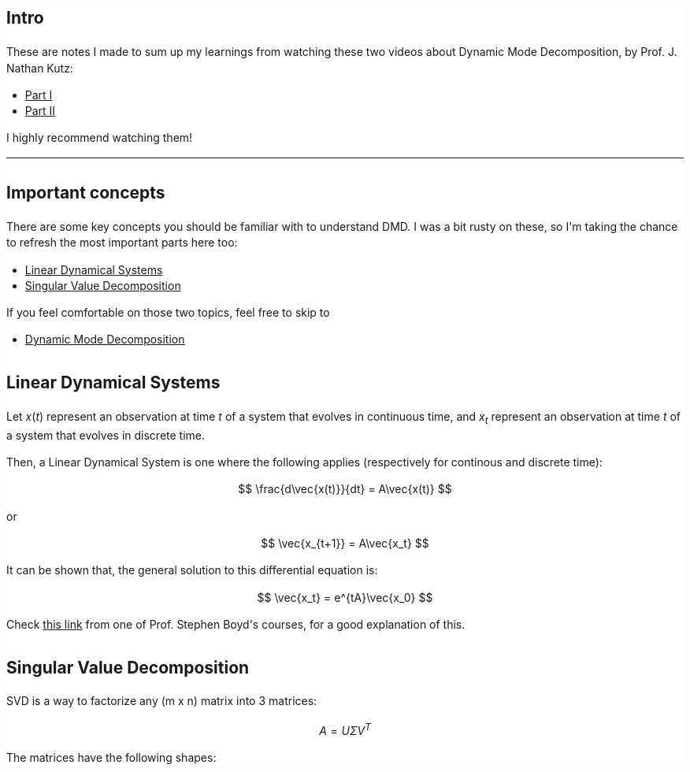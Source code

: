 

## Intro

These are notes I made to sum up my learnings from watching these two videos about Dynamic Mode Decomposition, by Prof. J. Nathan Kutz:

- [Part I](https://www.youtube.com/watch?v=bYfGVQ1Sg98)
- [Part II](https://www.youtube.com/watch?v=KAau5TBU0Sc)

I highly recommend watching them!

---

## Important concepts

There are some key concepts you should be familiar with to understand DMD. I was a bit rusty on these, so I'm taking the chance to refresh the most important parts here too:

- [Linear Dynamical Systems](#Linear-Dynamical-Systems)
- [Singular Value Decomposition](#Singular-Value-Decomposition)

If you feel comfortable on those two topics, feel free to skip to

- [Dynamic Mode Decomposition](#Dynamic-Mode-Decomposition)


## Linear Dynamical Systems


Let $x(t)$ represent an observation at time $t$ of a system that evolves in continuous time, and $x_t$ represent an observation at time $t$ of a system that evolves in discrete time.

Then, a Linear Dynamical System is one where the following applies (respectively for continous and discrete time):

$$ \frac{d\vec{x(t)}}{dt} = A\vec{x(t)} $$

or

$$ \vec{x_{t+1}} = A\vec{x_t} $$


It can be shown that, the general solution to this differential equation is:

$$ \vec{x_t} = e^{tA}\vec{x_0} $$

Check [this link](http://ee263.stanford.edu/lectures/expm.pdf) from one of Prof. Stephen Boyd's courses, for a good explanation of this.


## Singular Value Decomposition


SVD is a way to factorize any (m x n) matrix into 3 matrices:

$$ A = U\Sigma V^T $$

The matrices have the following shapes:
